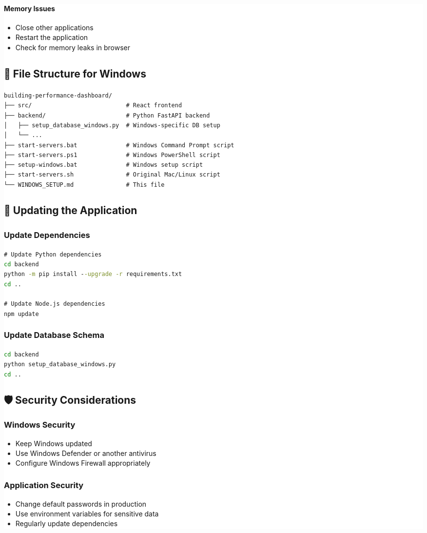 #### Memory Issues
- Close other applications
- Restart the application
- Check for memory leaks in browser

## 📁 File Structure for Windows

```
building-performance-dashboard/
├── src/                           # React frontend
├── backend/                       # Python FastAPI backend
│   ├── setup_database_windows.py  # Windows-specific DB setup
│   └── ...
├── start-servers.bat              # Windows Command Prompt script
├── start-servers.ps1              # Windows PowerShell script
├── setup-windows.bat              # Windows setup script
├── start-servers.sh               # Original Mac/Linux script
└── WINDOWS_SETUP.md               # This file
```

## 🔄 Updating the Application

### Update Dependencies
```cmd
# Update Python dependencies
cd backend
python -m pip install --upgrade -r requirements.txt
cd ..

# Update Node.js dependencies
npm update
```

### Update Database Schema
```cmd
cd backend
python setup_database_windows.py
cd ..
```

## 🛡️ Security Considerations

### Windows Security
- Keep Windows updated
- Use Windows Defender or another antivirus
- Configure Windows Firewall appropriately

### Application Security
- Change default passwords in production
- Use environment variables for sensitive data
- Regularly update dependencies

